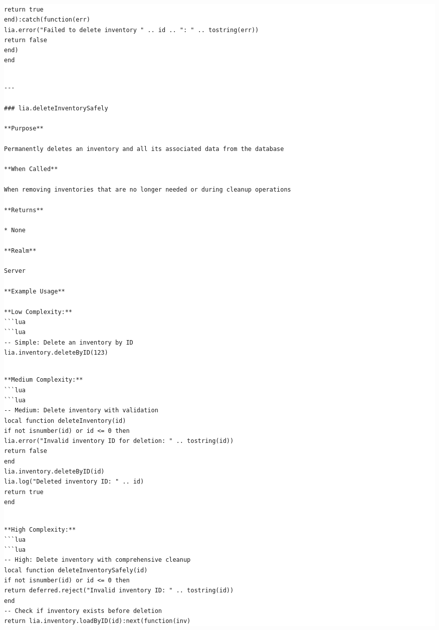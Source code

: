 ```
return true
end):catch(function(err)
lia.error("Failed to delete inventory " .. id .. ": " .. tostring(err))
return false
end)
end
```
```

---

### lia.deleteInventorySafely

**Purpose**

Permanently deletes an inventory and all its associated data from the database

**When Called**

When removing inventories that are no longer needed or during cleanup operations

**Returns**

* None

**Realm**

Server

**Example Usage**

**Low Complexity:**
```lua
```lua
-- Simple: Delete an inventory by ID
lia.inventory.deleteByID(123)
```
```

**Medium Complexity:**
```lua
```lua
-- Medium: Delete inventory with validation
local function deleteInventory(id)
if not isnumber(id) or id <= 0 then
lia.error("Invalid inventory ID for deletion: " .. tostring(id))
return false
end
lia.inventory.deleteByID(id)
lia.log("Deleted inventory ID: " .. id)
return true
end
```
```

**High Complexity:**
```lua
```lua
-- High: Delete inventory with comprehensive cleanup
local function deleteInventorySafely(id)
if not isnumber(id) or id <= 0 then
return deferred.reject("Invalid inventory ID: " .. tostring(id))
end
-- Check if inventory exists before deletion
return lia.inventory.loadByID(id):next(function(inv)
```